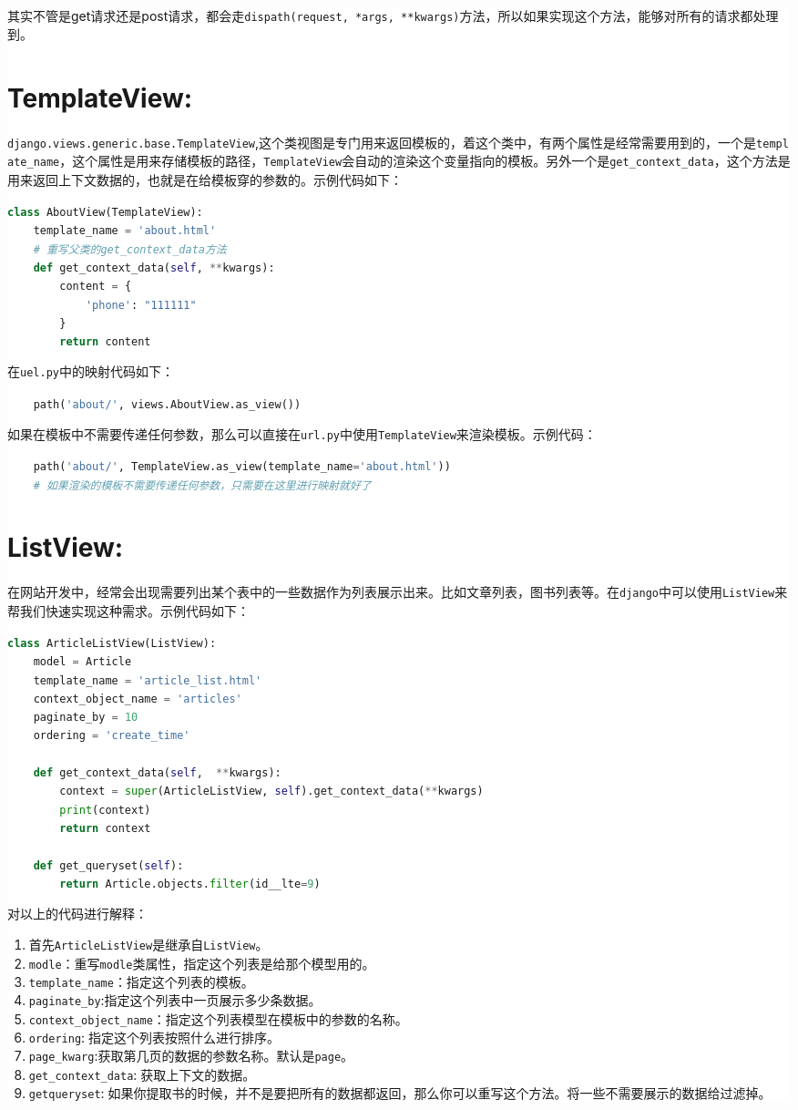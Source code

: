 其实不管是get请求还是post请求，都会走`dispath(request, *args, **kwargs)`方法，所以如果实现这个方法，能够对所有的请求都处理到。



# TemplateView:
`django.views.generic.base.TemplateView`,这个类视图是专门用来返回模板的，着这个类中，有两个属性是经常需要用到的，一个是`template_name`，这个属性是用来存储模板的路径，`TemplateView`会自动的渲染这个变量指向的模板。另外一个是`get_context_data`，这个方法是用来返回上下文数据的，也就是在给模板穿的参数的。示例代码如下：
```python 
class AboutView(TemplateView):
    template_name = 'about.html'
    # 重写父类的get_context_data方法
    def get_context_data(self, **kwargs):
        content = {
            'phone': "111111"
        }
        return content
```
在`uel.py`中的映射代码如下：
```python
    path('about/', views.AboutView.as_view())
```
如果在模板中不需要传递任何参数，那么可以直接在`url.py`中使用`TemplateView`来渲染模板。示例代码：
```python
    path('about/', TemplateView.as_view(template_name='about.html'))
    # 如果渲染的模板不需要传递任何参数，只需要在这里进行映射就好了
```


# ListView:
在网站开发中，经常会出现需要列出某个表中的一些数据作为列表展示出来。比如文章列表，图书列表等。在`django`中可以使用`ListView`来帮我们快速实现这种需求。示例代码如下：
```python
class ArticleListView(ListView):
    model = Article
    template_name = 'article_list.html'
    context_object_name = 'articles'
    paginate_by = 10
    ordering = 'create_time'

    def get_context_data(self,  **kwargs):
        context = super(ArticleListView, self).get_context_data(**kwargs)
        print(context)
        return context

    def get_queryset(self):
        return Article.objects.filter(id__lte=9)
```
对以上的代码进行解释：
1. 首先`ArticleListView`是继承自`ListView`。
2. `modle`：重写`modle`类属性，指定这个列表是给那个模型用的。
3. `template_name`：指定这个列表的模板。
4. `paginate_by`:指定这个列表中一页展示多少条数据。
5. `context_object_name`：指定这个列表模型在模板中的参数的名称。
6. `ordering`: 指定这个列表按照什么进行排序。
7. `page_kwarg`:获取第几页的数据的参数名称。默认是`page`。
8. `get_context_data`: 获取上下文的数据。
9. `getqueryset`: 如果你提取书的时候，并不是要把所有的数据都返回，那么你可以重写这个方法。将一些不需要展示的数据给过滤掉。